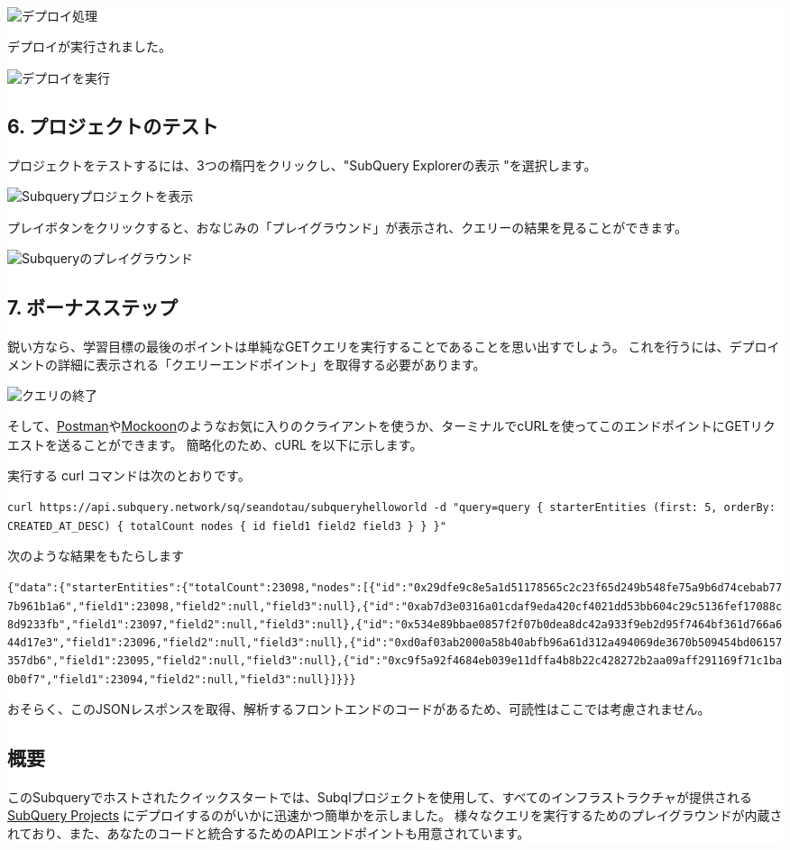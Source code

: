 ![デプロイ処理](/assets/img/deployment_processing.png)

デプロイが実行されました。

![デプロイを実行](/assets/img/deployment_running.png)

## 6. プロジェクトのテスト

プロジェクトをテストするには、3つの楕円をクリックし、"SubQuery Explorerの表示 "を選択します。

![Subqueryプロジェクトを表示](/assets/img/view_on_subquery.png)

プレイボタンをクリックすると、おなじみの「プレイグラウンド」が表示され、クエリーの結果を見ることができます。

![Subqueryのプレイグラウンド](/assets/img/subquery_playground.png)

## 7. ボーナスステップ

鋭い方なら、学習目標の最後のポイントは単純なGETクエリを実行することであることを思い出すでしょう。 これを行うには、デプロイメントの詳細に表示される「クエリーエンドポイント」を取得する必要があります。

![クエリの終了](/assets/img/query_endpoint.png)

そして、[Postman](https://www.postman.com/)や[Mockoon](https://mockoon.com/)のようなお気に入りのクライアントを使うか、ターミナルでcURLを使ってこのエンドポイントにGETリクエストを送ることができます。 簡略化のため、cURL を以下に示します。

実行する curl コマンドは次のとおりです。

```shell
curl https://api.subquery.network/sq/seandotau/subqueryhelloworld -d "query=query { starterEntities (first: 5, orderBy: CREATED_AT_DESC) { totalCount nodes { id field1 field2 field3 } } }"
```

次のような結果をもたらします

```shell
{"data":{"starterEntities":{"totalCount":23098,"nodes":[{"id":"0x29dfe9c8e5a1d51178565c2c23f65d249b548fe75a9b6d74cebab777b961b1a6","field1":23098,"field2":null,"field3":null},{"id":"0xab7d3e0316a01cdaf9eda420cf4021dd53bb604c29c5136fef17088c8d9233fb","field1":23097,"field2":null,"field3":null},{"id":"0x534e89bbae0857f2f07b0dea8dc42a933f9eb2d95f7464bf361d766a644d17e3","field1":23096,"field2":null,"field3":null},{"id":"0xd0af03ab2000a58b40abfb96a61d312a494069de3670b509454bd06157357db6","field1":23095,"field2":null,"field3":null},{"id":"0xc9f5a92f4684eb039e11dffa4b8b22c428272b2aa09aff291169f71c1ba0b0f7","field1":23094,"field2":null,"field3":null}]}}}

```

おそらく、このJSONレスポンスを取得、解析するフロントエンドのコードがあるため、可読性はここでは考慮されません。

## 概要

このSubqueryでホストされたクイックスタートでは、Subqlプロジェクトを使用して、すべてのインフラストラクチャが提供される [SubQuery Projects](https://project.subquery.network) にデプロイするのがいかに迅速かつ簡単かを示しました。 様々なクエリを実行するためのプレイグラウンドが内蔵されており、また、あなたのコードと統合するためのAPIエンドポイントも用意されています。
